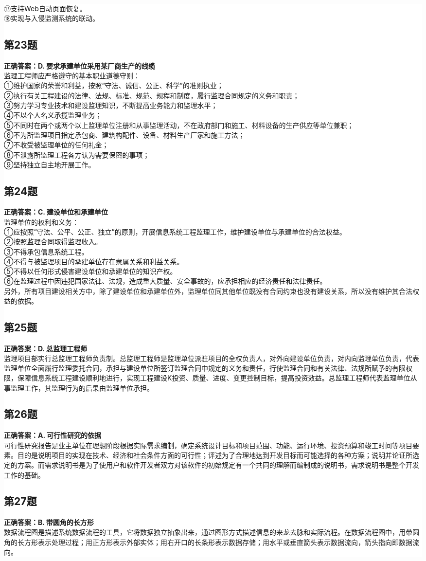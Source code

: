 ⑰支持Web自动页面恢复。  
⑱实现与入侵监测系统的联动。  


## 第23题 ##

**正确答案：D. 要求承建单位采用某厂商生产的线缆**  
监理工程师应严格遵守的基本职业道德守则：  
①维护国家的荣誉和利益，按照“守法、诚信、公正、科学”的准则执业；  
②执行有关工程建设的法律、法规、标准、规范、规程和制度，履行监理合同规定的义务和职责；  
③努力学习专业技术和建设监理知识，不断提高业务能力和监理水平；  
④不以个人名义承揽监理业务；  
⑤不同时在两个或两个以上监理单位注册和从事监理活动，不在政府部门和施工、材料设备的生产供应等单位兼职；  
⑥不为所监理项目指定承包商、建筑构配件、设备、材料生产厂家和施工方法；  
⑦不收受被监理单位的任何礼金；  
⑧不泄露所监理工程各方认为需要保密的事项；  
⑨坚持独立自主地开展工作。  


## 第24题 ##

**正确答案：C. 建设单位和承建单位**  
监理单位的权利和义务：  
①应按照“守法、公平、公正、独立”的原则，开展信息系统工程监理工作，维护建设单位与承建单位的合法权益。  
②按照监理合同取得监理收入。  
③不得承包信息系统工程。  
④不得与被监理项目的承建单位存在隶属关系和利益关系。  
⑤不得以任何形式侵害建设单位和承建单位的知识产权。  
⑥在监理过程中因违犯国家法律、法规，造成重大质量、安全事故的，应承担相应的经济责任和法律责任。  
另外，所有项目建设相关方中，除了建设单位和承建单位外，监理单位同其他单位既没有合同约束也没有建设关系，所以没有维护其合法权益的依据。  


## 第25题 ##

**正确答案：D. 总监理工程师**  
监理项目部实行总监理工程师负责制。总监理工程师是监理单位派驻项目的全权负责人，对外向建设单位负责，对内向监理单位负责，代表监理单位全面履行监理委托合同，承担与建设单位所签订监理合同中规定的义务和责任，行使监理合同和有关法律、法规所赋予的有限权限，保障信息系统工程建设顺利地进行，实现工程建设K投资、质量、进度、变更控制目标，提高投资效益。总监理工程师代表监理单位从事监理工作，其监理行为的后果由监理单位承担。  


## 第26题 ##

**正确答案：A. 可行性研究的依据**  
可行性研究报告是业主单位在理想阶段根据实际需求编制，确定系统设计目标和项目范围、功能、运行环境、投资预算和竣工时间等项目要素。目的是说明项目的实现在技术、经济和社会条件方面的可行性；评述为了合理地达到开发目标而可能选择的各种方案；说明并论证所选定的方案。而需求说明书是为了使用户和软件开发者双方对该软件的初始规定有一个共同的理解而编制成的说明书，需求说明书是整个开发工作的基础。  


## 第27题 ##

**正确答案：B. 带圆角的长方形**  
数据流程图是描述系统数据流程的工具，它将数据独立抽象出来，通过图形方式描述信息的来龙去脉和实际流程。在数据流程图中，用带圆角的长方形表示处理过程；用正方形表示外部实体；用右开口的长条形表示数据存储；用水平或垂直箭头表示数据流向，箭头指向即数据流向。  
